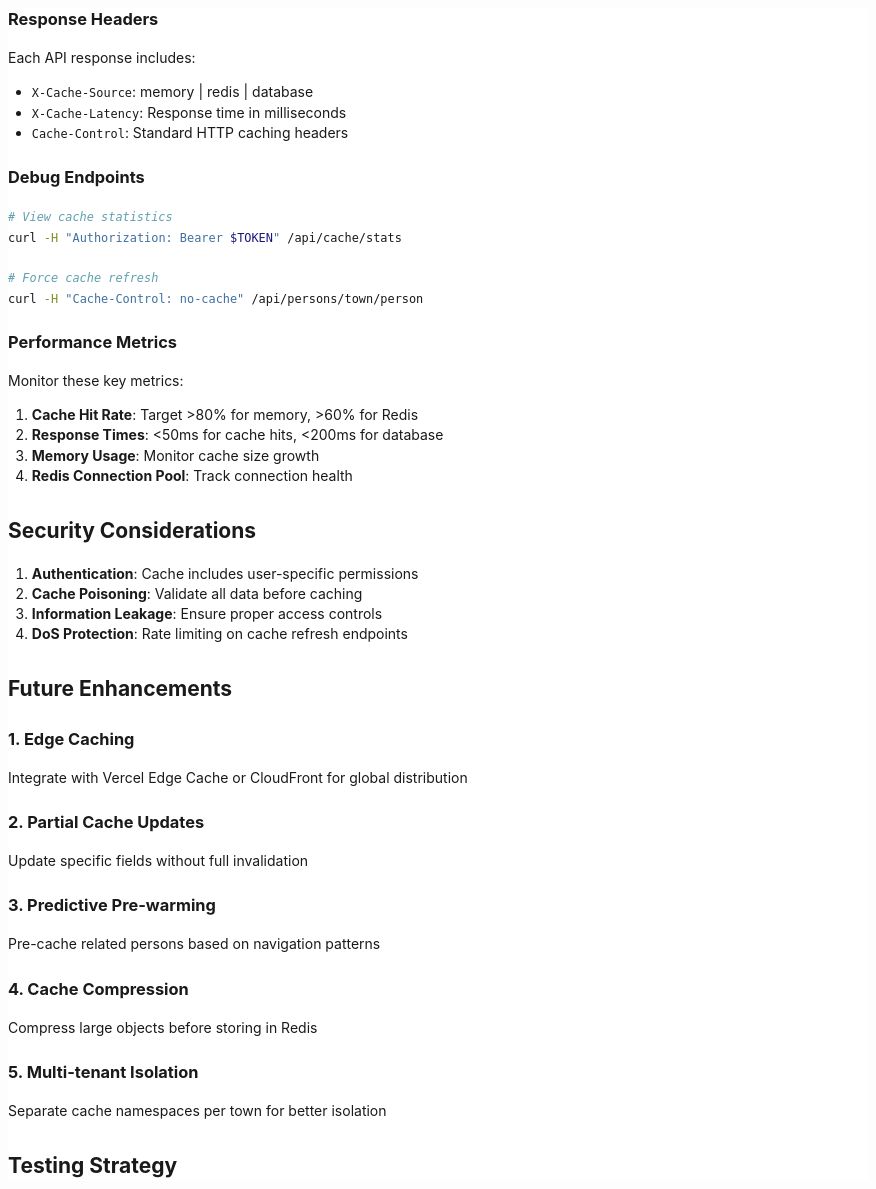 ### Response Headers

Each API response includes:
- `X-Cache-Source`: memory | redis | database
- `X-Cache-Latency`: Response time in milliseconds
- `Cache-Control`: Standard HTTP caching headers

### Debug Endpoints

```bash
# View cache statistics
curl -H "Authorization: Bearer $TOKEN" /api/cache/stats

# Force cache refresh
curl -H "Cache-Control: no-cache" /api/persons/town/person
```

### Performance Metrics

Monitor these key metrics:
1. **Cache Hit Rate**: Target >80% for memory, >60% for Redis
2. **Response Times**: <50ms for cache hits, <200ms for database
3. **Memory Usage**: Monitor cache size growth
4. **Redis Connection Pool**: Track connection health

## Security Considerations

1. **Authentication**: Cache includes user-specific permissions
2. **Cache Poisoning**: Validate all data before caching
3. **Information Leakage**: Ensure proper access controls
4. **DoS Protection**: Rate limiting on cache refresh endpoints

## Future Enhancements

### 1. **Edge Caching**
Integrate with Vercel Edge Cache or CloudFront for global distribution

### 2. **Partial Cache Updates**
Update specific fields without full invalidation

### 3. **Predictive Pre-warming**
Pre-cache related persons based on navigation patterns

### 4. **Cache Compression**
Compress large objects before storing in Redis

### 5. **Multi-tenant Isolation**
Separate cache namespaces per town for better isolation

## Testing Strategy
